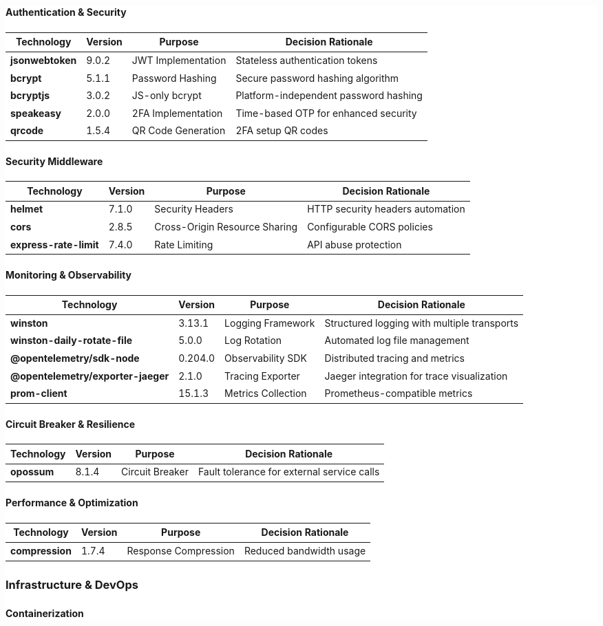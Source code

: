 #### Authentication & Security

| Technology       | Version | Purpose            | Decision Rationale                    |
| ---------------- | ------- | ------------------ | ------------------------------------- |
| **jsonwebtoken** | 9.0.2   | JWT Implementation | Stateless authentication tokens       |
| **bcrypt**       | 5.1.1   | Password Hashing   | Secure password hashing algorithm     |
| **bcryptjs**     | 3.0.2   | JS-only bcrypt     | Platform-independent password hashing |
| **speakeasy**    | 2.0.0   | 2FA Implementation | Time-based OTP for enhanced security  |
| **qrcode**       | 1.5.4   | QR Code Generation | 2FA setup QR codes                    |

#### Security Middleware

| Technology             | Version | Purpose                       | Decision Rationale               |
| ---------------------- | ------- | ----------------------------- | -------------------------------- |
| **helmet**             | 7.1.0   | Security Headers              | HTTP security headers automation |
| **cors**               | 2.8.5   | Cross-Origin Resource Sharing | Configurable CORS policies       |
| **express-rate-limit** | 7.4.0   | Rate Limiting                 | API abuse protection             |

#### Monitoring & Observability

| Technology                         | Version | Purpose            | Decision Rationale                          |
| ---------------------------------- | ------- | ------------------ | ------------------------------------------- |
| **winston**                        | 3.13.1  | Logging Framework  | Structured logging with multiple transports |
| **winston-daily-rotate-file**      | 5.0.0   | Log Rotation       | Automated log file management               |
| **@opentelemetry/sdk-node**        | 0.204.0 | Observability SDK  | Distributed tracing and metrics             |
| **@opentelemetry/exporter-jaeger** | 2.1.0   | Tracing Exporter   | Jaeger integration for trace visualization  |
| **prom-client**                    | 15.1.3  | Metrics Collection | Prometheus-compatible metrics               |

#### Circuit Breaker & Resilience

| Technology  | Version | Purpose         | Decision Rationale                         |
| ----------- | ------- | --------------- | ------------------------------------------ |
| **opossum** | 8.1.4   | Circuit Breaker | Fault tolerance for external service calls |

#### Performance & Optimization

| Technology      | Version | Purpose              | Decision Rationale      |
| --------------- | ------- | -------------------- | ----------------------- |
| **compression** | 1.7.4   | Response Compression | Reduced bandwidth usage |

### Infrastructure & DevOps

#### Containerization
